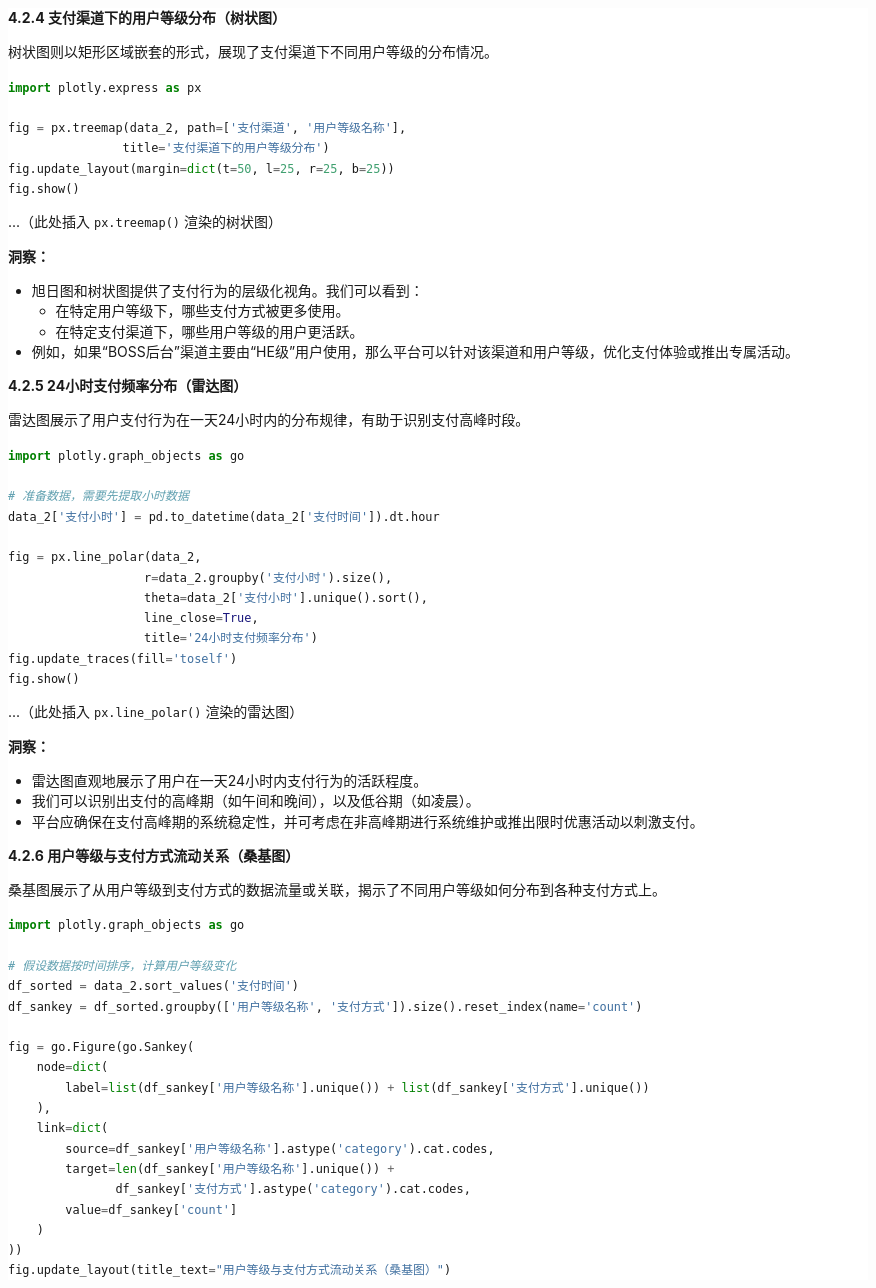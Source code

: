 **4.2.4 支付渠道下的用户等级分布（树状图）**

树状图则以矩形区域嵌套的形式，展现了支付渠道下不同用户等级的分布情况。

```python
import plotly.express as px

fig = px.treemap(data_2, path=['支付渠道', '用户等级名称'], 
                title='支付渠道下的用户等级分布')
fig.update_layout(margin=dict(t=50, l=25, r=25, b=25))
fig.show()
```

...（此处插入 `px.treemap()` 渲染的树状图）

**洞察：**
*   旭日图和树状图提供了支付行为的层级化视角。我们可以看到：
    *   在特定用户等级下，哪些支付方式被更多使用。
    *   在特定支付渠道下，哪些用户等级的用户更活跃。
*   例如，如果“BOSS后台”渠道主要由“HE级”用户使用，那么平台可以针对该渠道和用户等级，优化支付体验或推出专属活动。

**4.2.5 24小时支付频率分布（雷达图）**

雷达图展示了用户支付行为在一天24小时内的分布规律，有助于识别支付高峰时段。

```python
import plotly.graph_objects as go

# 准备数据，需要先提取小时数据
data_2['支付小时'] = pd.to_datetime(data_2['支付时间']).dt.hour

fig = px.line_polar(data_2, 
                   r=data_2.groupby('支付小时').size(), 
                   theta=data_2['支付小时'].unique().sort(),
                   line_close=True,
                   title='24小时支付频率分布')
fig.update_traces(fill='toself')
fig.show()
```

...（此处插入 `px.line_polar()` 渲染的雷达图）

**洞察：**
*   雷达图直观地展示了用户在一天24小时内支付行为的活跃程度。
*   我们可以识别出支付的高峰期（如午间和晚间），以及低谷期（如凌晨）。
*   平台应确保在支付高峰期的系统稳定性，并可考虑在非高峰期进行系统维护或推出限时优惠活动以刺激支付。

**4.2.6 用户等级与支付方式流动关系（桑基图）**

桑基图展示了从用户等级到支付方式的数据流量或关联，揭示了不同用户等级如何分布到各种支付方式上。

```python
import plotly.graph_objects as go

# 假设数据按时间排序，计算用户等级变化
df_sorted = data_2.sort_values('支付时间')
df_sankey = df_sorted.groupby(['用户等级名称', '支付方式']).size().reset_index(name='count')

fig = go.Figure(go.Sankey(
    node=dict(
        label=list(df_sankey['用户等级名称'].unique()) + list(df_sankey['支付方式'].unique())
    ),
    link=dict(
        source=df_sankey['用户等级名称'].astype('category').cat.codes,
        target=len(df_sankey['用户等级名称'].unique()) + 
               df_sankey['支付方式'].astype('category').cat.codes,
        value=df_sankey['count']
    )
))
fig.update_layout(title_text="用户等级与支付方式流动关系（桑基图）")
```